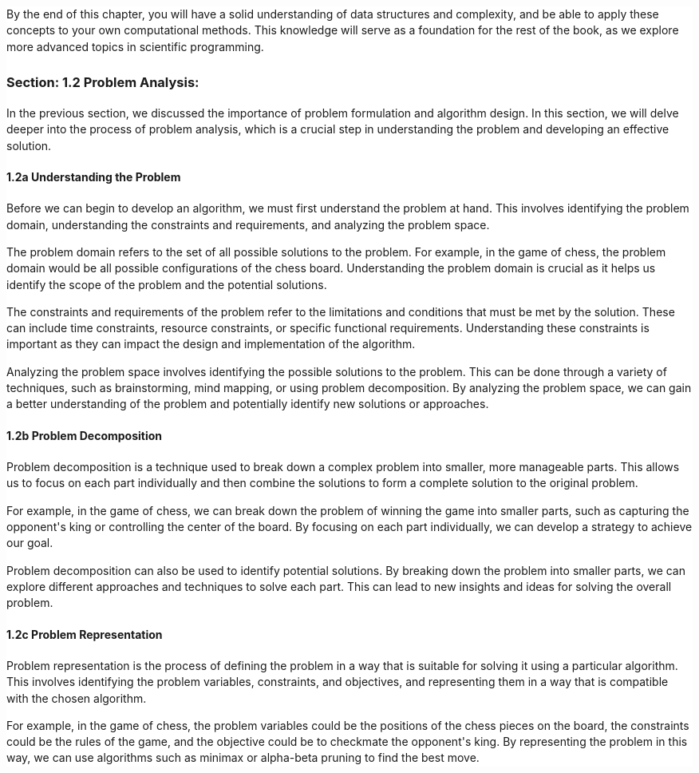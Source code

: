 By the end of this chapter, you will have a solid understanding of data structures and complexity, and be able to apply these concepts to your own computational methods. This knowledge will serve as a foundation for the rest of the book, as we explore more advanced topics in scientific programming.




### Section: 1.2 Problem Analysis:

In the previous section, we discussed the importance of problem formulation and algorithm design. In this section, we will delve deeper into the process of problem analysis, which is a crucial step in understanding the problem and developing an effective solution.

#### 1.2a Understanding the Problem

Before we can begin to develop an algorithm, we must first understand the problem at hand. This involves identifying the problem domain, understanding the constraints and requirements, and analyzing the problem space.

The problem domain refers to the set of all possible solutions to the problem. For example, in the game of chess, the problem domain would be all possible configurations of the chess board. Understanding the problem domain is crucial as it helps us identify the scope of the problem and the potential solutions.

The constraints and requirements of the problem refer to the limitations and conditions that must be met by the solution. These can include time constraints, resource constraints, or specific functional requirements. Understanding these constraints is important as they can impact the design and implementation of the algorithm.

Analyzing the problem space involves identifying the possible solutions to the problem. This can be done through a variety of techniques, such as brainstorming, mind mapping, or using problem decomposition. By analyzing the problem space, we can gain a better understanding of the problem and potentially identify new solutions or approaches.

#### 1.2b Problem Decomposition

Problem decomposition is a technique used to break down a complex problem into smaller, more manageable parts. This allows us to focus on each part individually and then combine the solutions to form a complete solution to the original problem.

For example, in the game of chess, we can break down the problem of winning the game into smaller parts, such as capturing the opponent's king or controlling the center of the board. By focusing on each part individually, we can develop a strategy to achieve our goal.

Problem decomposition can also be used to identify potential solutions. By breaking down the problem into smaller parts, we can explore different approaches and techniques to solve each part. This can lead to new insights and ideas for solving the overall problem.

#### 1.2c Problem Representation

Problem representation is the process of defining the problem in a way that is suitable for solving it using a particular algorithm. This involves identifying the problem variables, constraints, and objectives, and representing them in a way that is compatible with the chosen algorithm.

For example, in the game of chess, the problem variables could be the positions of the chess pieces on the board, the constraints could be the rules of the game, and the objective could be to checkmate the opponent's king. By representing the problem in this way, we can use algorithms such as minimax or alpha-beta pruning to find the best move.
